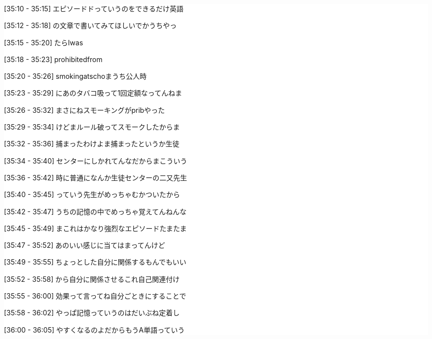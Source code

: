 [35:10 - 35:15]
エピソードドっていうのをできるだけ英語

[35:12 - 35:18]
の文章で書いてみてほしいでかうちやっ

[35:15 - 35:20]
たらIwas

[35:18 - 35:23]
prohibitedfrom

[35:20 - 35:26]
smokingatschoまうち公人時

[35:23 - 35:29]
にあのタバコ吸って1回定額なってんねま

[35:26 - 35:32]
まさにねスモーキングがpribやった

[35:29 - 35:34]
けどまルール破ってスモークしたからま

[35:32 - 35:36]
捕まったわけよま捕まったというか生徒

[35:34 - 35:40]
センターにしかれてんなだからまこういう

[35:36 - 35:42]
時に普通になんか生徒センターの二又先生

[35:40 - 35:45]
っていう先生がめっちゃむかついたから

[35:42 - 35:47]
うちの記憶の中でめっちゃ覚えてんねんな

[35:45 - 35:49]
まこれはかなり強烈なエピソードたまたま

[35:47 - 35:52]
あのいい感じに当てはまってんけど

[35:49 - 35:55]
ちょっとした自分に関係するもんでもいい

[35:52 - 35:58]
から自分に関係させるこれ自己関連付け

[35:55 - 36:00]
効果って言ってね自分ごときにすることで

[35:58 - 36:02]
やっぱ記憶っていうのはだいぶね定着し

[36:00 - 36:05]
やすくなるのよだからもうA単語っていう
